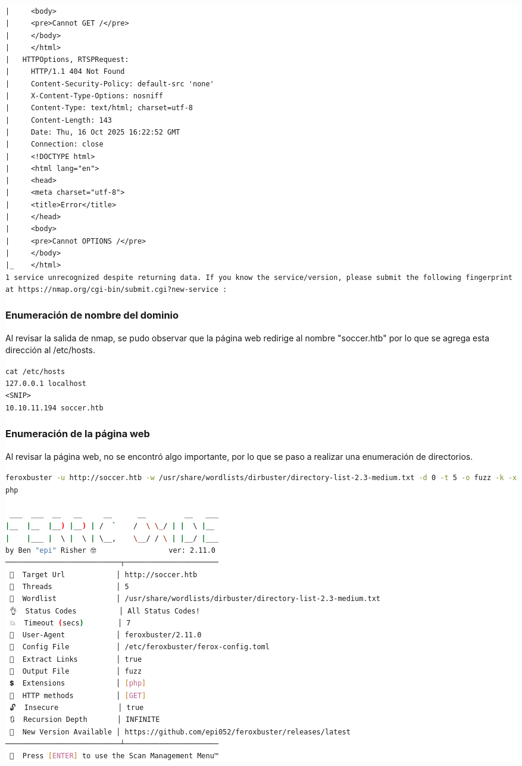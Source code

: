 ~~~ 
|     <body>
|     <pre>Cannot GET /</pre>
|     </body>
|     </html>
|   HTTPOptions, RTSPRequest: 
|     HTTP/1.1 404 Not Found
|     Content-Security-Policy: default-src 'none'
|     X-Content-Type-Options: nosniff
|     Content-Type: text/html; charset=utf-8
|     Content-Length: 143
|     Date: Thu, 16 Oct 2025 16:22:52 GMT
|     Connection: close
|     <!DOCTYPE html>
|     <html lang="en">
|     <head>
|     <meta charset="utf-8">
|     <title>Error</title>
|     </head>
|     <body>
|     <pre>Cannot OPTIONS /</pre>
|     </body>
|_    </html>
1 service unrecognized despite returning data. If you know the service/version, please submit the following fingerprint at https://nmap.org/cgi-bin/submit.cgi?new-service :
~~~
### Enumeración de nombre del dominio
Al revisar la salida de nmap, se pudo  observar que la página web redirige al nombre "soccer.htb" por lo que se agrega esta dirección al /etc/hosts.
~~~
cat /etc/hosts
127.0.0.1 localhost
<SNIP>
10.10.11.194 soccer.htb
~~~

### Enumeración de la página web
Al revisar la página web, no se encontró algo importante, por lo que se paso a realizar una enumeración de directorios.
~~~bash
feroxbuster -u http://soccer.htb -w /usr/share/wordlists/dirbuster/directory-list-2.3-medium.txt -d 0 -t 5 -o fuzz -k -x php
                                                                                                                                                            
 ___  ___  __   __     __      __         __   ___
|__  |__  |__) |__) | /  `    /  \ \_/ | |  \ |__
|    |___ |  \ |  \ | \__,    \__/ / \ | |__/ |___
by Ben "epi" Risher 🤓                 ver: 2.11.0
───────────────────────────┬──────────────────────
 🎯  Target Url            │ http://soccer.htb
 🚀  Threads               │ 5
 📖  Wordlist              │ /usr/share/wordlists/dirbuster/directory-list-2.3-medium.txt
 👌  Status Codes          │ All Status Codes!
 💥  Timeout (secs)        │ 7
 🦡  User-Agent            │ feroxbuster/2.11.0
 💉  Config File           │ /etc/feroxbuster/ferox-config.toml
 🔎  Extract Links         │ true
 💾  Output File           │ fuzz
 💲  Extensions            │ [php]
 🏁  HTTP methods          │ [GET]
 🔓  Insecure              │ true
 🔃  Recursion Depth       │ INFINITE
 🎉  New Version Available │ https://github.com/epi052/feroxbuster/releases/latest
───────────────────────────┴──────────────────────
 🏁  Press [ENTER] to use the Scan Management Menu™
~~~